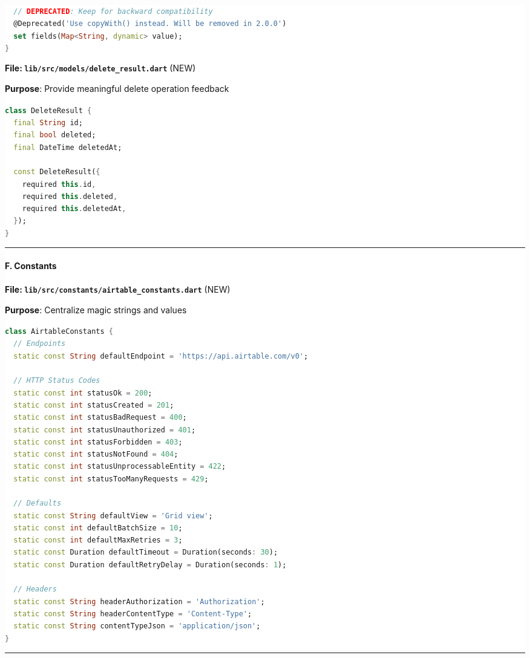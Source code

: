 ```dart
  // DEPRECATED: Keep for backward compatibility
  @Deprecated('Use copyWith() instead. Will be removed in 2.0.0')
  set fields(Map<String, dynamic> value);
}
```

**File: `lib/src/models/delete_result.dart`** (NEW)

**Purpose**: Provide meaningful delete operation feedback

```dart
class DeleteResult {
  final String id;
  final bool deleted;
  final DateTime deletedAt;
  
  const DeleteResult({
    required this.id,
    required this.deleted,
    required this.deletedAt,
  });
}
```

---

#### F. Constants

**File: `lib/src/constants/airtable_constants.dart`** (NEW)

**Purpose**: Centralize magic strings and values

```dart
class AirtableConstants {
  // Endpoints
  static const String defaultEndpoint = 'https://api.airtable.com/v0';
  
  // HTTP Status Codes
  static const int statusOk = 200;
  static const int statusCreated = 201;
  static const int statusBadRequest = 400;
  static const int statusUnauthorized = 401;
  static const int statusForbidden = 403;
  static const int statusNotFound = 404;
  static const int statusUnprocessableEntity = 422;
  static const int statusTooManyRequests = 429;
  
  // Defaults
  static const String defaultView = 'Grid view';
  static const int defaultBatchSize = 10;
  static const int defaultMaxRetries = 3;
  static const Duration defaultTimeout = Duration(seconds: 30);
  static const Duration defaultRetryDelay = Duration(seconds: 1);
  
  // Headers
  static const String headerAuthorization = 'Authorization';
  static const String headerContentType = 'Content-Type';
  static const String contentTypeJson = 'application/json';
}
```

---
